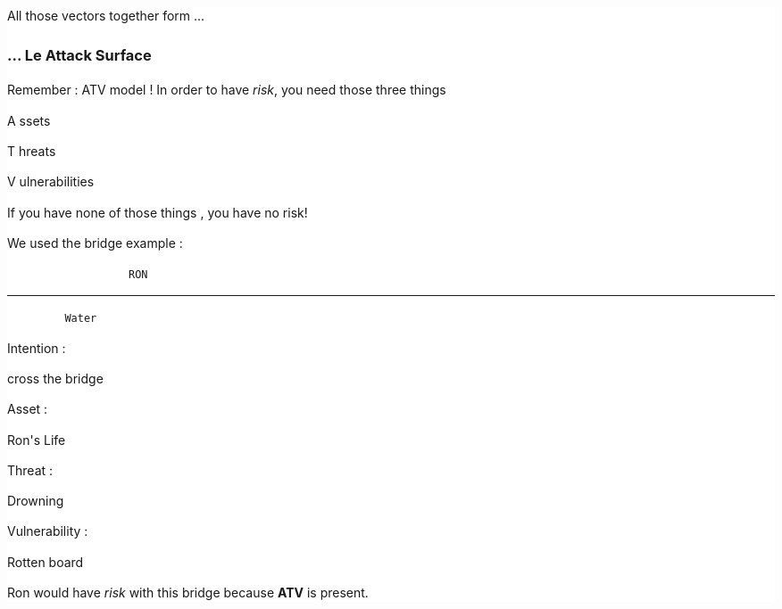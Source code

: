 



All those vectors together form ... 



### ... Le **Attack Surface**






Remember : ATV model ! In order to have *risk*, you need those three things 



A ssets


T hreats


V ulnerabilities




If you have none of those things , you have no risk!



We used the bridge example  :



                       RON
----------------------------------
             Water



Intention : 


cross the bridge 



Asset : 


Ron's Life



Threat : 


Drowning



Vulnerability : 


Rotten board




Ron would have *risk* with this bridge because **ATV** is present.
